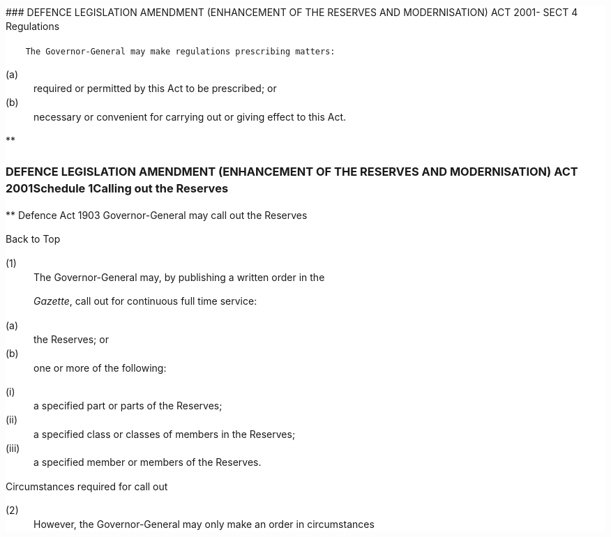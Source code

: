  </dl>
###  DEFENCE LEGISLATION AMENDMENT (ENHANCEMENT OF THE RESERVES AND MODERNISATION) ACT 2001- SECT 4  Regulations 
<dl compact="">

		The Governor-General may make regulations prescribing matters:

 </dl>
<dl compact=""><dl compact="">

<dt>(a)</dt><dd>required or permitted by this Act to be prescribed; or</dd>

<dt>(b)</dt><dd>necessary or convenient for carrying out or giving effect to this Act.

</dd>

</dl></dl>
**

###  DEFENCE LEGISLATION AMENDMENT (ENHANCEMENT OF THE RESERVES AND MODERNISATION) ACT 2001Schedule&#160;1&#151;Calling out the Reserves 
**
Defence Act 1903
Governor-General may call out the Reserves

Back to Top

<dl compact="">

<dt>(1)</dt><dd>The Governor-General may, by publishing a written order in the

_Gazette_, call out for continuous full time service:

</dd> </dl>
<dl compact=""><dl compact="">

<dt>(a)</dt><dd>the Reserves; or</dd>

<dt>(b)</dt><dd>one or more of the following:

</dd>

</dl></dl>
<dl compact=""><dl compact=""><dl compact="">

<dt>(i)</dt><dd>a specified part or parts of the Reserves;</dd>

<dt>(ii)</dt><dd>a specified class or classes of members in the Reserves;</dd>

<dt>(iii)</dt><dd>a specified member or members of the Reserves.

</dd>

</dl></dl></dl>
Circumstances required for call out
<dl compact="">

<dt>(2)</dt><dd>However, the Governor-General may only make an order in circumstances
